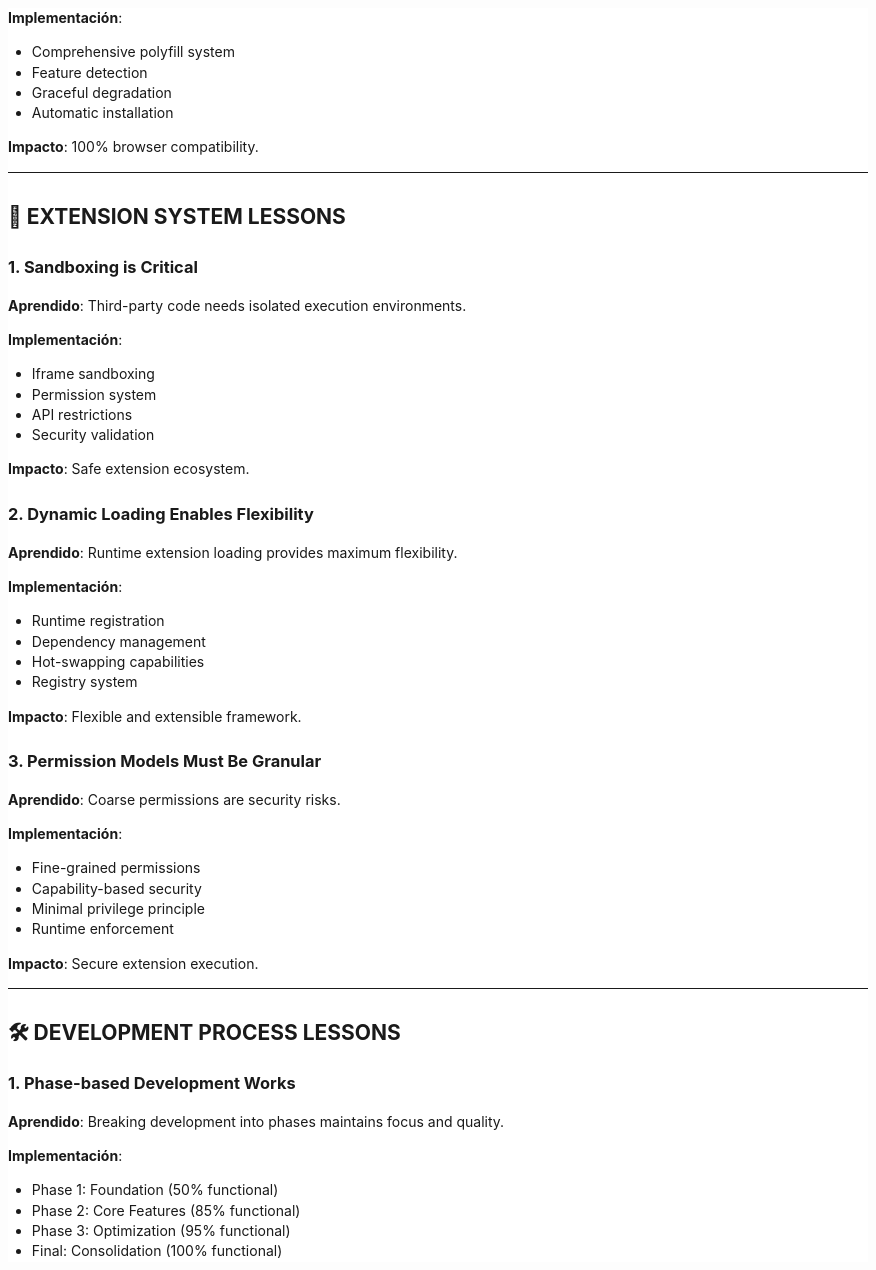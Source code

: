 **Implementación**:
- Comprehensive polyfill system
- Feature detection
- Graceful degradation
- Automatic installation

**Impacto**: 100% browser compatibility.

---

## 🔌 EXTENSION SYSTEM LESSONS

### **1. Sandboxing is Critical**
**Aprendido**: Third-party code needs isolated execution environments.

**Implementación**:
- Iframe sandboxing
- Permission system
- API restrictions
- Security validation

**Impacto**: Safe extension ecosystem.

### **2. Dynamic Loading Enables Flexibility**
**Aprendido**: Runtime extension loading provides maximum flexibility.

**Implementación**:
- Runtime registration
- Dependency management
- Hot-swapping capabilities
- Registry system

**Impacto**: Flexible and extensible framework.

### **3. Permission Models Must Be Granular**
**Aprendido**: Coarse permissions are security risks.

**Implementación**:
- Fine-grained permissions
- Capability-based security
- Minimal privilege principle
- Runtime enforcement

**Impacto**: Secure extension execution.

---

## 🛠️ DEVELOPMENT PROCESS LESSONS

### **1. Phase-based Development Works**
**Aprendido**: Breaking development into phases maintains focus and quality.

**Implementación**:
- Phase 1: Foundation (50% functional)
- Phase 2: Core Features (85% functional)
- Phase 3: Optimization (95% functional)
- Final: Consolidation (100% functional)
